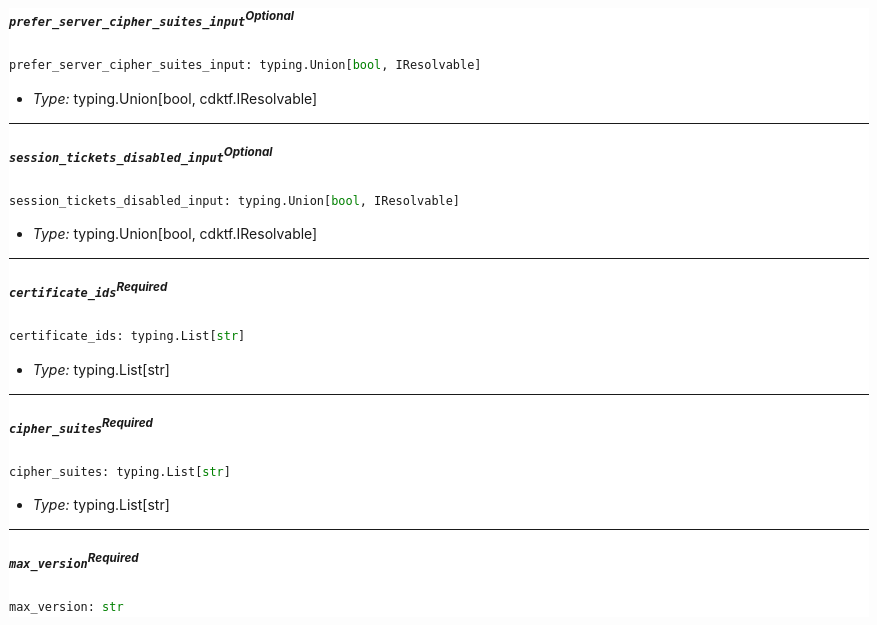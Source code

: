 ##### `prefer_server_cipher_suites_input`<sup>Optional</sup> <a name="prefer_server_cipher_suites_input" id="@cdktf/provider-spotinst.multaiListener.MultaiListenerTlsConfigOutputReference.property.preferServerCipherSuitesInput"></a>

```python
prefer_server_cipher_suites_input: typing.Union[bool, IResolvable]
```

- *Type:* typing.Union[bool, cdktf.IResolvable]

---

##### `session_tickets_disabled_input`<sup>Optional</sup> <a name="session_tickets_disabled_input" id="@cdktf/provider-spotinst.multaiListener.MultaiListenerTlsConfigOutputReference.property.sessionTicketsDisabledInput"></a>

```python
session_tickets_disabled_input: typing.Union[bool, IResolvable]
```

- *Type:* typing.Union[bool, cdktf.IResolvable]

---

##### `certificate_ids`<sup>Required</sup> <a name="certificate_ids" id="@cdktf/provider-spotinst.multaiListener.MultaiListenerTlsConfigOutputReference.property.certificateIds"></a>

```python
certificate_ids: typing.List[str]
```

- *Type:* typing.List[str]

---

##### `cipher_suites`<sup>Required</sup> <a name="cipher_suites" id="@cdktf/provider-spotinst.multaiListener.MultaiListenerTlsConfigOutputReference.property.cipherSuites"></a>

```python
cipher_suites: typing.List[str]
```

- *Type:* typing.List[str]

---

##### `max_version`<sup>Required</sup> <a name="max_version" id="@cdktf/provider-spotinst.multaiListener.MultaiListenerTlsConfigOutputReference.property.maxVersion"></a>

```python
max_version: str
```
